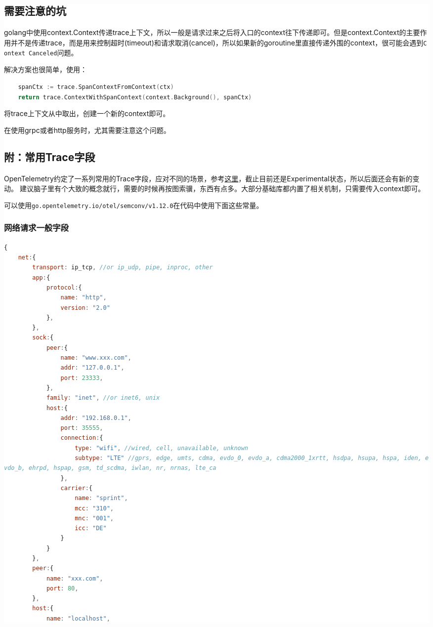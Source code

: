 
## 需要注意的坑

golang中使用context.Context传递trace上下文，所以一般是请求过来之后将入口的context往下传递即可。但是context.Context的主要作用并不是传递trace，而是用来控制超时(timeout)和请求取消(cancel)，所以如果新的goroutine里直接传递外围的context，很可能会遇到`Context Canceled`问题。

解决方案也很简单，使用：

```go
	spanCtx := trace.SpanContextFromContext(ctx)
	return trace.ContextWithSpanContext(context.Background(), spanCtx)
```

将trace上下文从中取出，创建一个新的context即可。

在使用grpc或者http服务时，尤其需要注意这个问题。

## 附：常用Trace字段

OpenTelemetry约定了一系列常用的Trace字段，应对不同的场景，参考[这里](https://opentelemetry.io/docs/reference/specification/trace/semantic_conventions/)，截止目前还是Experimental状态，所以后面还会有新的变动。 建议脑子里有个大致的概念就行，需要的时候再按图索骥，东西有点多。大部分基础库都内置了相关机制，只需要传入context即可。

可以使用`go.opentelemetry.io/otel/semconv/v1.12.0`在代码中使用下面这些常量。

### 网络请求一般字段

```js
{
    net:{
        transport: ip_tcp, //or ip_udp, pipe, inproc, other
        app:{
            protocol:{
                name: "http",
                version: "2.0"
            },
        },
        sock:{
            peer:{
                name: "www.xxx.com",
                addr: "127.0.0.1",
                port: 23333,
            },
            family: "inet", //or inet6, unix
            host:{
                addr: "192.168.0.1",
                port: 35555,
                connection:{
                    type: "wifi", //wired, cell, unavailable, unknown
                    subtype: "LTE" //gprs, edge, umts, cdma, evdo_0, evdo_a, cdma2000_1xrtt, hsdpa, hsupa, hspa, iden, evdo_b, ehrpd, hspap, gsm, td_scdma, iwlan, nr, nrnas, lte_ca
                },
                carrier:{
                    name: "sprint",
                    mcc: "310",
                    mnc: "001",
                    icc: "DE"
                }
            }
        },
        peer:{
            name: "xxx.com",
            port: 80,
        },
        host:{
            name: "localhost",
```